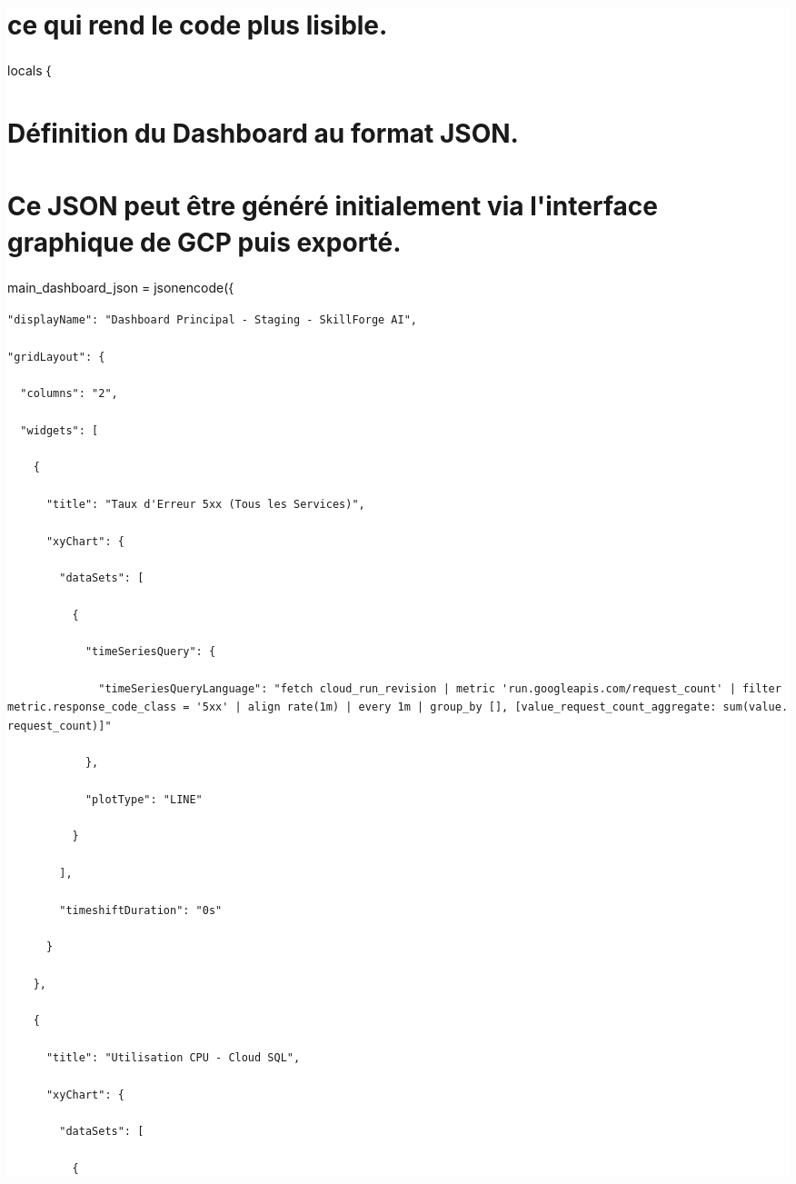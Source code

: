 # ce qui rend le code plus lisible.

locals {

  # Définition du Dashboard au format JSON.

  # Ce JSON peut être généré initialement via l'interface graphique de GCP puis exporté.

  main_dashboard_json = jsonencode({

    "displayName": "Dashboard Principal - Staging - SkillForge AI",

    "gridLayout": {

      "columns": "2",

      "widgets": [

        {

          "title": "Taux d'Erreur 5xx (Tous les Services)",

          "xyChart": {

            "dataSets": [

              {

                "timeSeriesQuery": {

                  "timeSeriesQueryLanguage": "fetch cloud_run_revision | metric 'run.googleapis.com/request_count' | filter metric.response_code_class = '5xx' | align rate(1m) | every 1m | group_by [], [value_request_count_aggregate: sum(value.request_count)]"

                },

                "plotType": "LINE"

              }

            ],

            "timeshiftDuration": "0s"

          }

        },

        {

          "title": "Utilisation CPU - Cloud SQL",

          "xyChart": {

            "dataSets": [

              {
